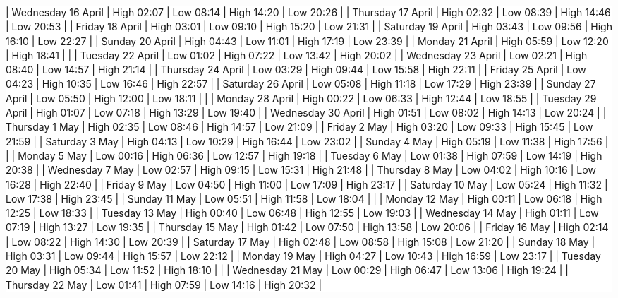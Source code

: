 | Wednesday 16 April | High 02:07 | Low 08:14 | High 14:20 | Low 20:26 | 
| Thursday 17 April | High 02:32 | Low 08:39 | High 14:46 | Low 20:53 | 
| Friday 18 April | High 03:01 | Low 09:10 | High 15:20 | Low 21:31 | 
| Saturday 19 April | High 03:43 | Low 09:56 | High 16:10 | Low 22:27 | 
| Sunday 20 April | High 04:43 | Low 11:01 | High 17:19 | Low 23:39 | 
| Monday 21 April | High 05:59 | Low 12:20 | High 18:41 |  | 
| Tuesday 22 April | Low 01:02 | High 07:22 | Low 13:42 | High 20:02 | 
| Wednesday 23 April | Low 02:21 | High 08:40 | Low 14:57 | High 21:14 | 
| Thursday 24 April | Low 03:29 | High 09:44 | Low 15:58 | High 22:11 | 
| Friday 25 April | Low 04:23 | High 10:35 | Low 16:46 | High 22:57 | 
| Saturday 26 April | Low 05:08 | High 11:18 | Low 17:29 | High 23:39 | 
| Sunday 27 April | Low 05:50 | High 12:00 | Low 18:11 |  | 
| Monday 28 April | High 00:22 | Low 06:33 | High 12:44 | Low 18:55 | 
| Tuesday 29 April | High 01:07 | Low 07:18 | High 13:29 | Low 19:40 | 
| Wednesday 30 April | High 01:51 | Low 08:02 | High 14:13 | Low 20:24 | 
| Thursday 1 May | High 02:35 | Low 08:46 | High 14:57 | Low 21:09 | 
| Friday 2 May | High 03:20 | Low 09:33 | High 15:45 | Low 21:59 | 
| Saturday 3 May | High 04:13 | Low 10:29 | High 16:44 | Low 23:02 | 
| Sunday 4 May | High 05:19 | Low 11:38 | High 17:56 |  | 
| Monday 5 May | Low 00:16 | High 06:36 | Low 12:57 | High 19:18 | 
| Tuesday 6 May | Low 01:38 | High 07:59 | Low 14:19 | High 20:38 | 
| Wednesday 7 May | Low 02:57 | High 09:15 | Low 15:31 | High 21:48 | 
| Thursday 8 May | Low 04:02 | High 10:16 | Low 16:28 | High 22:40 | 
| Friday 9 May | Low 04:50 | High 11:00 | Low 17:09 | High 23:17 | 
| Saturday 10 May | Low 05:24 | High 11:32 | Low 17:38 | High 23:45 | 
| Sunday 11 May | Low 05:51 | High 11:58 | Low 18:04 |  | 
| Monday 12 May | High 00:11 | Low 06:18 | High 12:25 | Low 18:33 | 
| Tuesday 13 May | High 00:40 | Low 06:48 | High 12:55 | Low 19:03 | 
| Wednesday 14 May | High 01:11 | Low 07:19 | High 13:27 | Low 19:35 | 
| Thursday 15 May | High 01:42 | Low 07:50 | High 13:58 | Low 20:06 | 
| Friday 16 May | High 02:14 | Low 08:22 | High 14:30 | Low 20:39 | 
| Saturday 17 May | High 02:48 | Low 08:58 | High 15:08 | Low 21:20 | 
| Sunday 18 May | High 03:31 | Low 09:44 | High 15:57 | Low 22:12 | 
| Monday 19 May | High 04:27 | Low 10:43 | High 16:59 | Low 23:17 | 
| Tuesday 20 May | High 05:34 | Low 11:52 | High 18:10 |  | 
| Wednesday 21 May | Low 00:29 | High 06:47 | Low 13:06 | High 19:24 | 
| Thursday 22 May | Low 01:41 | High 07:59 | Low 14:16 | High 20:32 | 